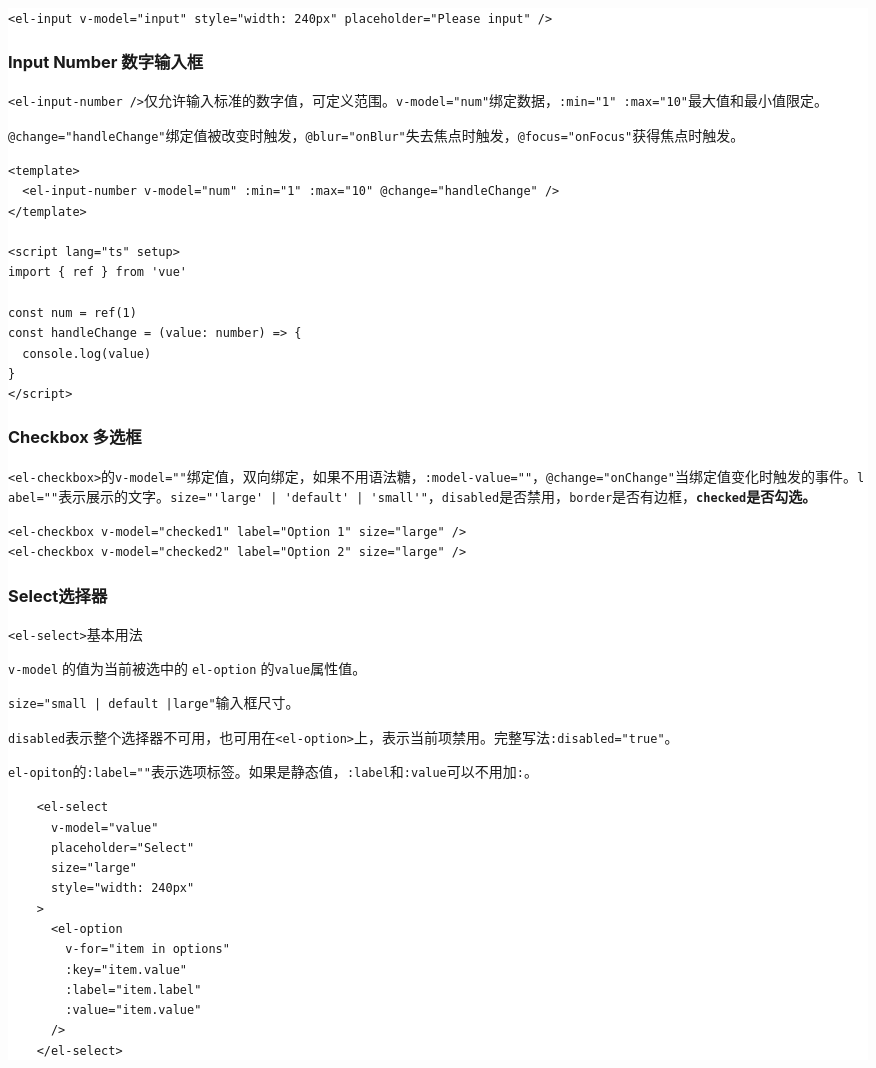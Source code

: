 ```vue
<el-input v-model="input" style="width: 240px" placeholder="Please input" />
```

### Input Number 数字输入框

`<el-input-number />`仅允许输入标准的数字值，可定义范围。`v-model="num"`绑定数据，`:min="1" :max="10"`最大值和最小值限定。

`@change="handleChange"`绑定值被改变时触发，`@blur="onBlur"`失去焦点时触发，`@focus="onFocus"`获得焦点时触发。

```vue
<template>
  <el-input-number v-model="num" :min="1" :max="10" @change="handleChange" />
</template>

<script lang="ts" setup>
import { ref } from 'vue'

const num = ref(1)
const handleChange = (value: number) => {
  console.log(value)
}
</script>
```

### Checkbox 多选框

`<el-checkbox>`的`v-model=""`绑定值，双向绑定，如果不用语法糖，`:model-value=""`，`@change="onChange"`当绑定值变化时触发的事件。`label=""`表示展示的文字。`size="'large' | 'default' | 'small'"`，`disabled`是否禁用，`border`是否有边框，**`checked`是否勾选。**

```vue
<el-checkbox v-model="checked1" label="Option 1" size="large" />
<el-checkbox v-model="checked2" label="Option 2" size="large" />
```

### Select选择器

`<el-select>`基本用法

`v-model` 的值为当前被选中的 `el-option` 的`value`属性值。

`size="small | default |large"`输入框尺寸。

`disabled`表示整个选择器不可用，也可用在`<el-option>`上，表示当前项禁用。完整写法`:disabled="true"`。

`el-opiton`的`:label=""`表示选项标签。如果是静态值，`:label`和`:value`可以不用加`:`。

```vue
    <el-select
      v-model="value"
      placeholder="Select"
      size="large"
      style="width: 240px"
    >
      <el-option
        v-for="item in options"
        :key="item.value"
        :label="item.label"
        :value="item.value"
      />
    </el-select>
```
